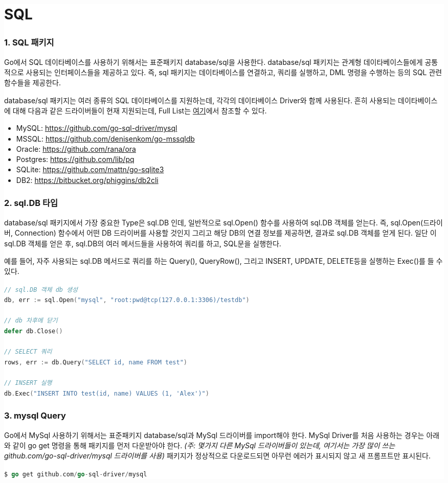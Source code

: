 # SQL



### 1. SQL 패키지

Go에서 SQL 데이타베이스를 사용하기 위해서는 표준패키지 database/sql을 사용한다. database/sql 패키지는 관계형 데이타베이스들에게 공통적으로 사용되는 인터페이스들을 제공하고 있다. 즉, sql 패키지는 데이타베이스를 연결하고, 쿼리를 실행하고, DML 명령을 수행하는 등의 SQL 관련 함수들을 제공한다.

database/sql 패키지는 여러 종류의 SQL 데이타베이스를 지원하는데, 각각의 데이타베이스 Driver와 함께 사용된다. 흔히 사용되는 데이타베이스에 대해 다음과 같은 드라이버들이 현재 지원되는데, Full List는 [여기](https://github.com/golang/go/wiki/SQLDrivers)에서 참조할 수 있다.

- MySQL: https://github.com/go-sql-driver/mysql
- MSSQL: https://github.com/denisenkom/go-mssqldb
- Oracle: https://github.com/rana/ora
- Postgres: https://github.com/lib/pq
- SQLite: https://github.com/mattn/go-sqlite3
- DB2: https://bitbucket.org/phiggins/db2cli



### 2. sql.DB 타입

database/sql 패키지에서 가장 중요한 Type은 sql.DB 인데, 일반적으로 sql.Open() 함수를 사용하여 sql.DB 객체를 얻는다. 즉, sql.Open(드라이버, Connection) 함수에서 어떤 DB 드라이버를 사용할 것인지 그리고 해당 DB의 연결 정보를 제공하면, 결과로 sql.DB 객체를 얻게 된다. 일단 이 sql.DB 객체를 얻은 후, sql.DB의 여러 메서드들을 사용하여 쿼리를 하고, SQL문을 실행한다. 

예를 들어, 자주 사용되는 sql.DB 메서드로 쿼리를 하는 Query(), QueryRow(), 그리고 INSERT, UPDATE, DELETE등을 실행하는 Exec()를 들 수 있다.



```go
// sql.DB 객체 db 생성
db, err := sql.Open("mysql", "root:pwd@tcp(127.0.0.1:3306)/testdb")
 
// db 차후에 닫기
defer db.Close()
 
// SELECT 쿼리
rows, err := db.Query("SELECT id, name FROM test")
 
// INSERT 실행
db.Exec("INSERT INTO test(id, name) VALUES (1, 'Alex')")
```



### 3. mysql Query

Go에서 MySql 사용하기 위해서는 표준패키지 database/sql과 MySql 드라이버를 import해야 한다. MySql Driver를 처음 사용하는 경우는 아래와 같이 go get 명령을 통해 패키지를 먼저 다운받아야 한다. *(주: 몇가지 다른 MySql 드라이버들이 있는데, 여기서는 가장 많이 쓰는 github.com/go-sql-driver/mysql 드라이버를 사용)*
패키지가 정상적으로 다운로드되면 아무런 에러가 표시되지 않고 새 프롬프트만 표시된다.

```go
$ go get github.com/go-sql-driver/mysql
```
